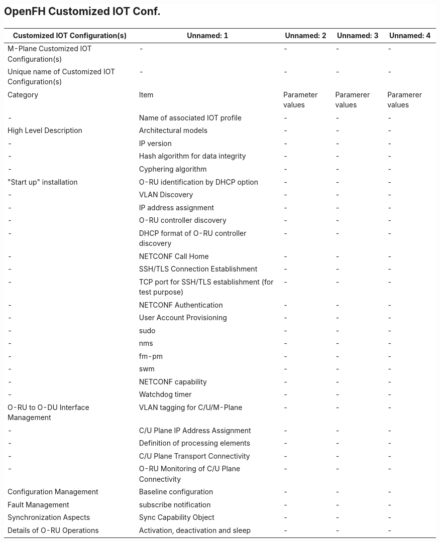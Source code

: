 </div>

## OpenFH Customized IOT Conf.
<div class="table-wrapper" markdown="block">

| Customized IOT Configuration(s) | Unnamed: 1 | Unnamed: 2 | Unnamed: 3 | Unnamed: 4 |
| --- | --- | --- | --- | --- |
| M-Plane Customized IOT Configuration(s) |  -  |  -  |  -  |  -  |
| Unique name of Customized IOT Configuration(s) |  -  |  -  |  -  |  -  |
| Category | Item | Parameter values | Paramerer values | Paramerer values |
|  -  | Name of associated IOT profile |  -  |  -  |  -  |
| High Level Description | Architectural models |  -  |  -  |  -  |
|  -  | IP version |  -  |  -  |  -  |
|  -  | Hash algorithm for data integrity |  -  |  -  |  -  |
|  -  | Cyphering algorithm |  -  |  -  |  -  |
| "Start up" installation | O-RU identification by DHCP option |  -  |  -  |  -  |
|  -  | VLAN Discovery |  -  |  -  |  -  |
|  -  | IP address assignment |  -  |  -  |  -  |
|  -  | O-RU controller discovery |  -  |  -  |  -  |
|  -  | DHCP format of O-RU controller discovery |  -  |  -  |  -  |
|  -  | NETCONF Call Home |  -  |  -  |  -  |
|  -  | SSH/TLS Connection Establishment |  -  |  -  |  -  |
|  -  | TCP port for SSH/TLS establishment (for test purpose) |  -  |  -  |  -  |
|  -  | NETCONF Authentication |  -  |  -  |  -  |
|  -  | User Account Provisioning |  -  |  -  |  -  |
|  -  | sudo |  -  |  -  |  -  |
|  -  | nms |  -  |  -  |  -  |
|  -  | fm-pm |  -  |  -  |  -  |
|  -  | swm |  -  |  -  |  -  |
|  -  | NETCONF capability |  -  |  -  |  -  |
|  -  | Watchdog timer |  -  |  -  |  -  |
| O-RU to O-DU Interface Management | VLAN tagging for C/U/M-Plane |  -  |  -  |  -  |
|  -  | C/U Plane IP Address Assignment |  -  |  -  |  -  |
|  -  | Definition of processing elements |  -  |  -  |  -  |
|  -  | C/U Plane Transport Connectivity |  -  |  -  |  -  |
|  -  | O-RU Monitoring of C/U Plane Connectivity |  -  |  -  |  -  |
| Configuration Management | Baseline configuration |  -  |  -  |  -  |
| Fault Management | subscribe notification |  -  |  -  |  -  |
| Synchronization Aspects | Sync Capability Object |  -  |  -  |  -  |
| Details of O-RU Operations | Activation, deactivation and sleep |  -  |  -  |  -  |